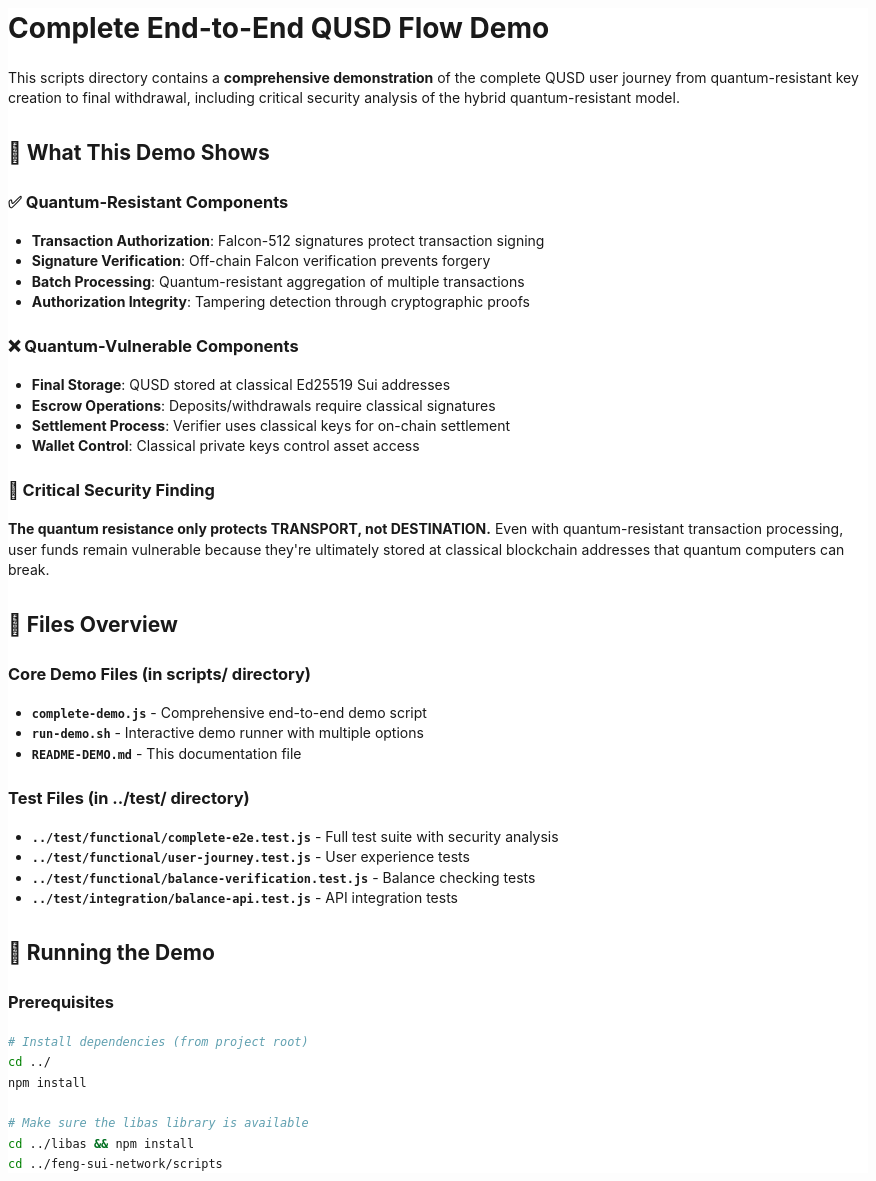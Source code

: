 # Complete End-to-End QUSD Flow Demo

This scripts directory contains a **comprehensive demonstration** of the complete QUSD user journey from quantum-resistant key creation to final withdrawal, including critical security analysis of the hybrid quantum-resistant model.

## 🌟 What This Demo Shows

### ✅ Quantum-Resistant Components
- **Transaction Authorization**: Falcon-512 signatures protect transaction signing
- **Signature Verification**: Off-chain Falcon verification prevents forgery
- **Batch Processing**: Quantum-resistant aggregation of multiple transactions
- **Authorization Integrity**: Tampering detection through cryptographic proofs

### ❌ Quantum-Vulnerable Components  
- **Final Storage**: QUSD stored at classical Ed25519 Sui addresses
- **Escrow Operations**: Deposits/withdrawals require classical signatures
- **Settlement Process**: Verifier uses classical keys for on-chain settlement
- **Wallet Control**: Classical private keys control asset access

### 🚨 Critical Security Finding
**The quantum resistance only protects TRANSPORT, not DESTINATION.** Even with quantum-resistant transaction processing, user funds remain vulnerable because they're ultimately stored at classical blockchain addresses that quantum computers can break.

## 📁 Files Overview

### Core Demo Files (in scripts/ directory)
- **`complete-demo.js`** - Comprehensive end-to-end demo script
- **`run-demo.sh`** - Interactive demo runner with multiple options
- **`README-DEMO.md`** - This documentation file

### Test Files (in ../test/ directory)
- **`../test/functional/complete-e2e.test.js`** - Full test suite with security analysis
- **`../test/functional/user-journey.test.js`** - User experience tests
- **`../test/functional/balance-verification.test.js`** - Balance checking tests
- **`../test/integration/balance-api.test.js`** - API integration tests

## 🚀 Running the Demo

### Prerequisites
```bash
# Install dependencies (from project root)
cd ../
npm install

# Make sure the libas library is available
cd ../libas && npm install
cd ../feng-sui-network/scripts
```

